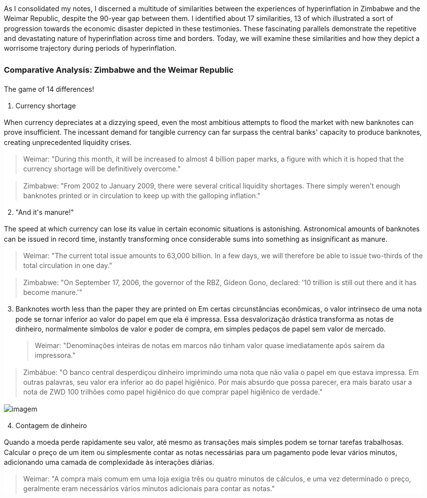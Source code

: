 As I consolidated my notes, I discerned a multitude of similarities between the experiences of hyperinflation in Zimbabwe and the Weimar Republic, despite the 90-year gap between them. I identified about 17 similarities, 13 of which illustrated a sort of progression towards the economic disaster depicted in these testimonies. These fascinating parallels demonstrate the repetitive and devastating nature of hyperinflation across time and borders. Today, we will examine these similarities and how they depict a worrisome trajectory during periods of hyperinflation.

### Comparative Analysis: Zimbabwe and the Weimar Republic

The game of 14 differences!

1. Currency shortage

When currency depreciates at a dizzying speed, even the most ambitious attempts to flood the market with new banknotes can prove insufficient. The incessant demand for tangible currency can far surpass the central banks' capacity to produce banknotes, creating unprecedented liquidity crises.

> Weimar: "During this month, it will be increased to almost 4 billion paper marks, a figure with which it is hoped that the currency shortage will be definitively overcome."

> Zimbabwe: "From 2002 to January 2009, there were several critical liquidity shortages. There simply weren't enough banknotes printed or in circulation to keep up with the galloping inflation."

2. "And it's manure!"

The speed at which currency can lose its value in certain economic situations is astonishing. Astronomical amounts of banknotes can be issued in record time, instantly transforming once considerable sums into something as insignificant as manure.

> Weimar: "The current total issue amounts to 63,000 billion. In a few days, we will therefore be able to issue two-thirds of the total circulation in one day."

> Zimbabwe: "On September 17, 2006, the governor of the RBZ, Gideon Gono, declared: '10 trillion is still out there and it has become manure.'"

3. Banknotes worth less than the paper they are printed on
   Em certas circunstâncias econômicas, o valor intrínseco de uma nota pode se tornar inferior ao valor do papel em que ela é impressa. Essa desvalorização drástica transforma as notas de dinheiro, normalmente símbolos de valor e poder de compra, em simples pedaços de papel sem valor de mercado.
   > Weimar: "Denominações inteiras de notas em marcos não tinham valor quase imediatamente após saírem da impressora."

> Zimbábue: "O banco central desperdiçou dinheiro imprimindo uma nota que não valia o papel em que estava impressa. Em outras palavras, seu valor era inferior ao do papel higiênico. Por mais absurdo que possa parecer, era mais barato usar a nota de ZWD 100 trilhões como papel higiênico do que comprar papel higiênico de verdade."

![imagem](assets/chapitre-3.2/3.webp)

4. Contagem de dinheiro

Quando a moeda perde rapidamente seu valor, até mesmo as transações mais simples podem se tornar tarefas trabalhosas. Calcular o preço de um item ou simplesmente contar as notas necessárias para um pagamento pode levar vários minutos, adicionando uma camada de complexidade às interações diárias.

> Weimar: "A compra mais comum em uma loja exigia três ou quatro minutos de cálculos, e uma vez determinado o preço, geralmente eram necessários vários minutos adicionais para contar as notas."
